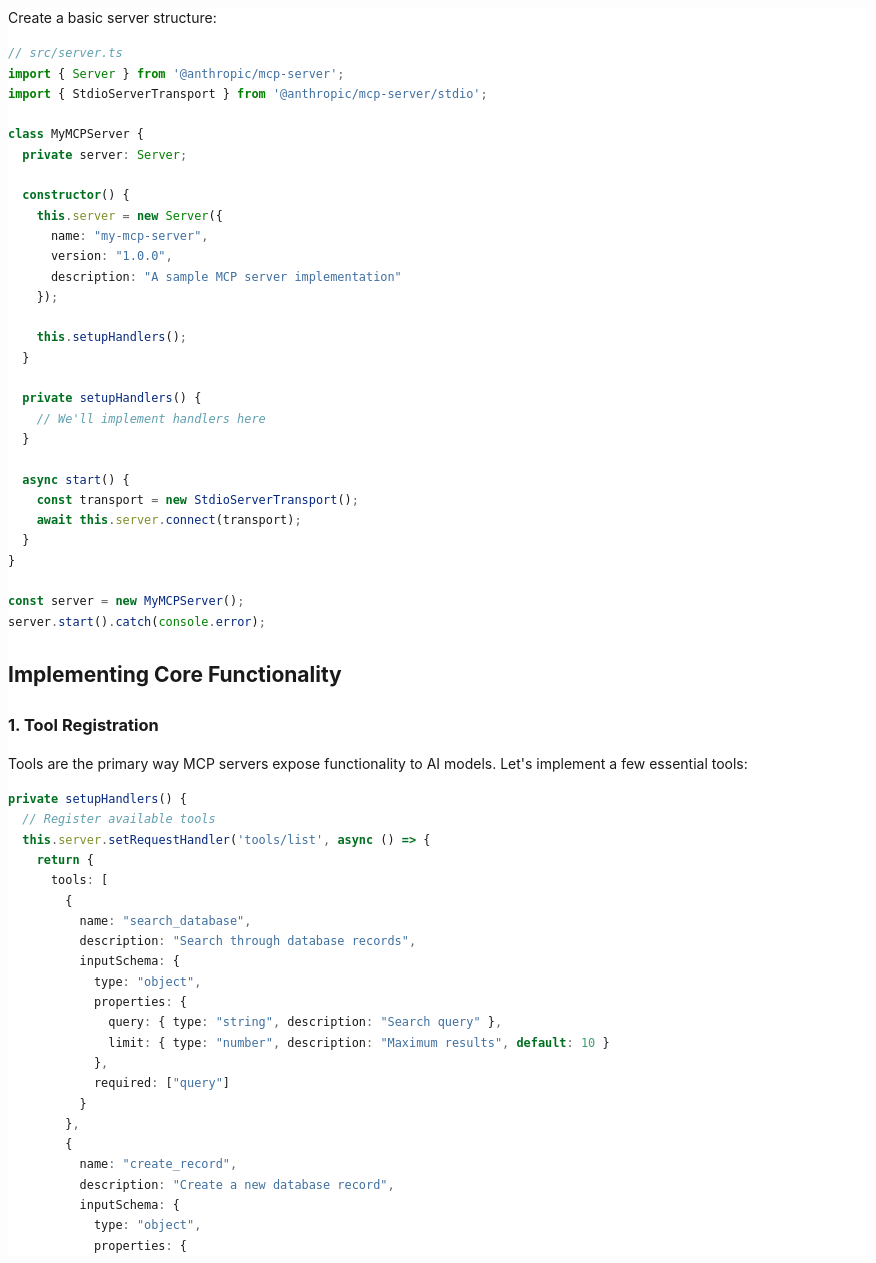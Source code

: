 Create a basic server structure:

```typescript
// src/server.ts
import { Server } from '@anthropic/mcp-server';
import { StdioServerTransport } from '@anthropic/mcp-server/stdio';

class MyMCPServer {
  private server: Server;

  constructor() {
    this.server = new Server({
      name: "my-mcp-server",
      version: "1.0.0",
      description: "A sample MCP server implementation"
    });
    
    this.setupHandlers();
  }

  private setupHandlers() {
    // We'll implement handlers here
  }

  async start() {
    const transport = new StdioServerTransport();
    await this.server.connect(transport);
  }
}

const server = new MyMCPServer();
server.start().catch(console.error);
```

## Implementing Core Functionality

### 1. Tool Registration

Tools are the primary way MCP servers expose functionality to AI models. Let's implement a few essential tools:

```typescript
private setupHandlers() {
  // Register available tools
  this.server.setRequestHandler('tools/list', async () => {
    return {
      tools: [
        {
          name: "search_database",
          description: "Search through database records",
          inputSchema: {
            type: "object",
            properties: {
              query: { type: "string", description: "Search query" },
              limit: { type: "number", description: "Maximum results", default: 10 }
            },
            required: ["query"]
          }
        },
        {
          name: "create_record",
          description: "Create a new database record",
          inputSchema: {
            type: "object",
            properties: {
```